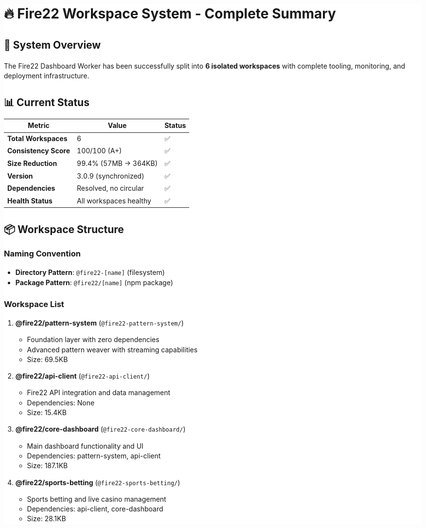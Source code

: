 # 🔥 Fire22 Workspace System - Complete Summary

## 🎯 System Overview

The Fire22 Dashboard Worker has been successfully split into **6 isolated workspaces** with complete tooling, monitoring, and deployment infrastructure.

## 📊 Current Status

| Metric | Value | Status |
|--------|--------|--------|
| **Total Workspaces** | 6 | ✅ |
| **Consistency Score** | 100/100 (A+) | ✅ |
| **Size Reduction** | 99.4% (57MB → 364KB) | ✅ |
| **Version** | 3.0.9 (synchronized) | ✅ |
| **Dependencies** | Resolved, no circular | ✅ |
| **Health Status** | All workspaces healthy | ✅ |

## 📦 Workspace Structure

### Naming Convention
- **Directory Pattern**: `@fire22-[name]` (filesystem)
- **Package Pattern**: `@fire22/[name]` (npm package)

### Workspace List

1. **@fire22/pattern-system** (`@fire22-pattern-system/`)
   - Foundation layer with zero dependencies
   - Advanced pattern weaver with streaming capabilities
   - Size: 69.5KB

2. **@fire22/api-client** (`@fire22-api-client/`)
   - Fire22 API integration and data management
   - Dependencies: None
   - Size: 15.4KB

3. **@fire22/core-dashboard** (`@fire22-core-dashboard/`)
   - Main dashboard functionality and UI
   - Dependencies: pattern-system, api-client
   - Size: 187.1KB

4. **@fire22/sports-betting** (`@fire22-sports-betting/`)
   - Sports betting and live casino management
   - Dependencies: api-client, core-dashboard
   - Size: 28.1KB
